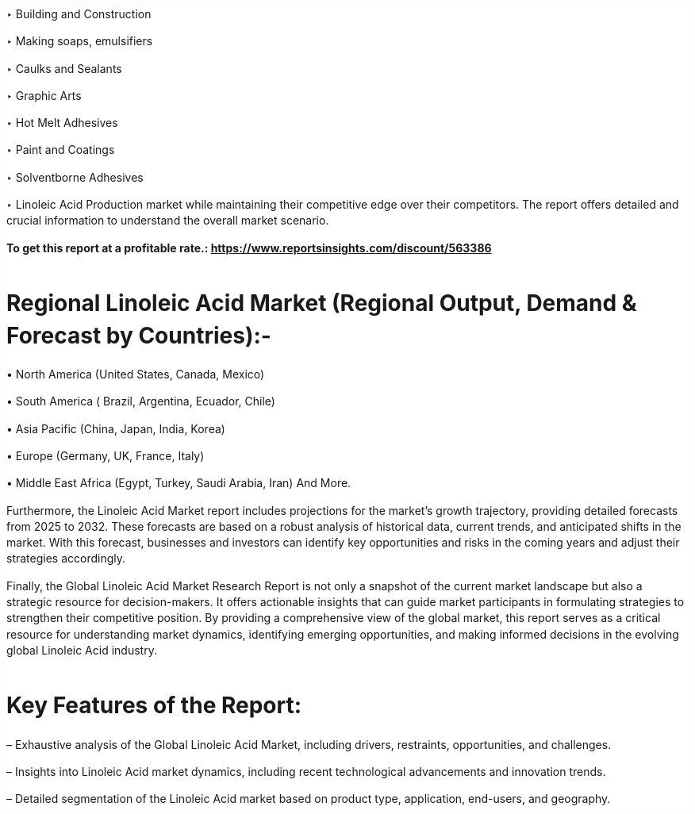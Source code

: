    ‣ Building and Construction

   ‣ Making soaps, emulsifiers

   ‣ Caulks and Sealants

   ‣ Graphic Arts

   ‣ Hot Melt Adhesives

   ‣ Paint and Coatings

   ‣ Solventborne Adhesives

   ‣ Linoleic Acid Production market while maintaining their competitive edge over their competitors. The report offers detailed and crucial information to understand the overall market scenario.

<strong>To get this report at a profitable rate.: <a href=https://www.reportsinsights.com/discount/563386>https://www.reportsinsights.com/discount/563386</a></strong>

# <strong>Regional Linoleic Acid Market (Regional Output, Demand &amp; Forecast by Countries):-</strong>

• North America (United States, Canada, Mexico)

• South America ( Brazil, Argentina, Ecuador, Chile)

• Asia Pacific (China, Japan, India, Korea)

• Europe (Germany, UK, France, Italy)

• Middle East Africa (Egypt, Turkey, Saudi Arabia, Iran) And More.

Furthermore, the Linoleic Acid Market report includes projections for the market’s growth trajectory, providing detailed forecasts from 2025 to 2032. These forecasts are based on a robust analysis of historical data, current trends, and anticipated shifts in the market. With this forecast, businesses and investors can identify key opportunities and risks in the coming years and adjust their strategies accordingly.

Finally, the Global Linoleic Acid Market Research Report is not only a snapshot of the current market landscape but also a strategic resource for decision-makers. It offers actionable insights that can guide market participants in formulating strategies to strengthen their competitive position. By providing a comprehensive view of the global market, this report serves as a critical resource for understanding market dynamics, identifying emerging opportunities, and making informed decisions in the evolving global Linoleic Acid industry.

# <strong>Key Features of the Report:</strong>

– Exhaustive analysis of the Global Linoleic Acid Market, including drivers, restraints, opportunities, and challenges.

– Insights into Linoleic Acid market dynamics, including recent technological advancements and innovation trends.

– Detailed segmentation of the Linoleic Acid market based on product type, application, end-users, and geography.
